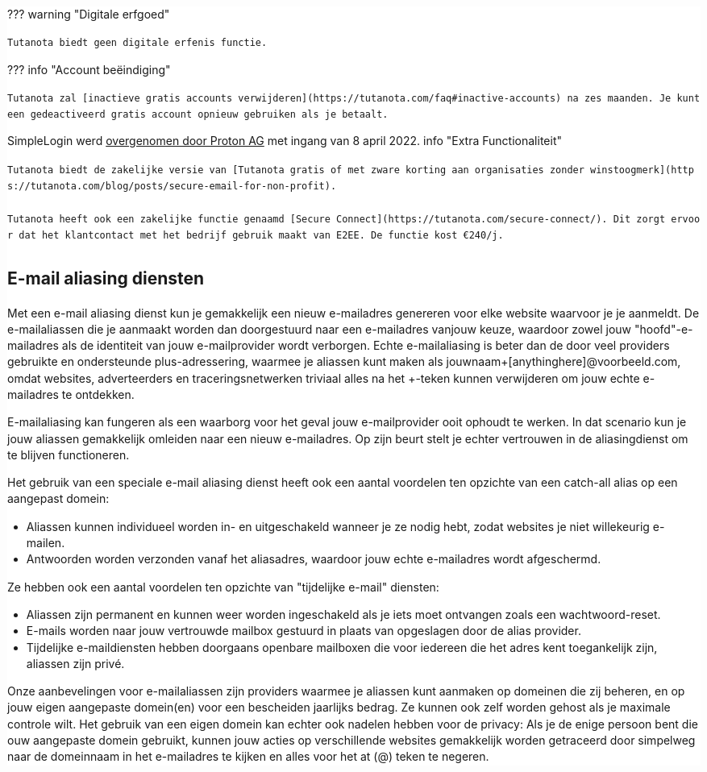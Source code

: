 ??? warning "Digitale erfgoed"

    Tutanota biedt geen digitale erfenis functie.

??? info "Account beëindiging"

    Tutanota zal [inactieve gratis accounts verwijderen](https://tutanota.com/faq#inactive-accounts) na zes maanden. Je kunt een gedeactiveerd gratis account opnieuw gebruiken als je betaalt.

SimpleLogin werd [overgenomen door Proton AG](https://proton.me/news/proton-and-simplelogin-join-forces) met ingang van 8 april 2022. info "Extra Functionaliteit"

    Tutanota biedt de zakelijke versie van [Tutanota gratis of met zware korting aan organisaties zonder winstoogmerk](https://tutanota.com/blog/posts/secure-email-for-non-profit).
    
    Tutanota heeft ook een zakelijke functie genaamd [Secure Connect](https://tutanota.com/secure-connect/). Dit zorgt ervoor dat het klantcontact met het bedrijf gebruik maakt van E2EE. De functie kost €240/j.

## E-mail aliasing diensten

Met een e-mail aliasing dienst kun je gemakkelijk een nieuw e-mailadres genereren voor elke website waarvoor je je aanmeldt. De e-mailaliassen die je aanmaakt worden dan doorgestuurd naar een e-mailadres vanjouw keuze, waardoor zowel jouw "hoofd"-e-mailadres als de identiteit van jouw e-mailprovider wordt verborgen. Echte e-mailaliasing is beter dan de door veel providers gebruikte en ondersteunde plus-adressering, waarmee je aliassen kunt maken als jouwnaam+[anythinghere]@voorbeeld.com, omdat websites, adverteerders en traceringsnetwerken triviaal alles na het +-teken kunnen verwijderen om jouw echte e-mailadres te ontdekken.

E-mailaliasing kan fungeren als een waarborg voor het geval jouw e-mailprovider ooit ophoudt te werken. In dat scenario kun je jouw aliassen gemakkelijk omleiden naar een nieuw e-mailadres. Op zijn beurt stelt je echter vertrouwen in de aliasingdienst om te blijven functioneren.

Het gebruik van een speciale e-mail aliasing dienst heeft ook een aantal voordelen ten opzichte van een catch-all alias op een aangepast domein:

- Aliassen kunnen individueel worden in- en uitgeschakeld wanneer je ze nodig hebt, zodat websites je niet willekeurig e-mailen.
- Antwoorden worden verzonden vanaf het aliasadres, waardoor jouw echte e-mailadres wordt afgeschermd.

Ze hebben ook een aantal voordelen ten opzichte van "tijdelijke e-mail" diensten:

- Aliassen zijn permanent en kunnen weer worden ingeschakeld als je iets moet ontvangen zoals een wachtwoord-reset.
- E-mails worden naar jouw vertrouwde mailbox gestuurd in plaats van opgeslagen door de alias provider.
- Tijdelijke e-maildiensten hebben doorgaans openbare mailboxen die voor iedereen die het adres kent toegankelijk zijn, aliassen zijn privé.

Onze aanbevelingen voor e-mailaliassen zijn providers waarmee je aliassen kunt aanmaken op domeinen die zij beheren, en op jouw eigen aangepaste domein(en) voor een bescheiden jaarlijks bedrag. Ze kunnen ook zelf worden gehost als je maximale controle wilt. Het gebruik van een eigen domein kan echter ook nadelen hebben voor de privacy: Als je de enige persoon bent die ouw aangepaste domein gebruikt, kunnen jouw acties op verschillende websites gemakkelijk worden getraceerd door simpelweg naar de domeinnaam in het e-mailadres te kijken en alles voor het at (@) teken te negeren.
